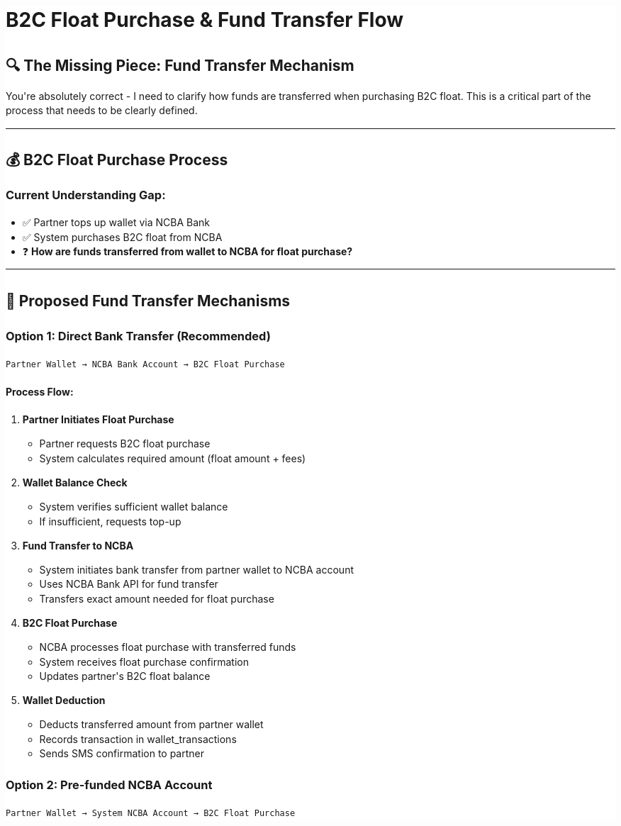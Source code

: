 # B2C Float Purchase & Fund Transfer Flow

## 🔍 **The Missing Piece: Fund Transfer Mechanism**

You're absolutely correct - I need to clarify how funds are transferred when purchasing B2C float. This is a critical part of the process that needs to be clearly defined.

---

## 💰 **B2C Float Purchase Process**

### **Current Understanding Gap:**
- ✅ Partner tops up wallet via NCBA Bank
- ✅ System purchases B2C float from NCBA
- ❓ **How are funds transferred from wallet to NCBA for float purchase?**

---

## 🔄 **Proposed Fund Transfer Mechanisms**

### **Option 1: Direct Bank Transfer (Recommended)**
```
Partner Wallet → NCBA Bank Account → B2C Float Purchase
```

#### **Process Flow:**
1. **Partner Initiates Float Purchase**
   - Partner requests B2C float purchase
   - System calculates required amount (float amount + fees)

2. **Wallet Balance Check**
   - System verifies sufficient wallet balance
   - If insufficient, requests top-up

3. **Fund Transfer to NCBA**
   - System initiates bank transfer from partner wallet to NCBA account
   - Uses NCBA Bank API for fund transfer
   - Transfers exact amount needed for float purchase

4. **B2C Float Purchase**
   - NCBA processes float purchase with transferred funds
   - System receives float purchase confirmation
   - Updates partner's B2C float balance

5. **Wallet Deduction**
   - Deducts transferred amount from partner wallet
   - Records transaction in wallet_transactions
   - Sends SMS confirmation to partner

### **Option 2: Pre-funded NCBA Account**
```
Partner Wallet → System NCBA Account → B2C Float Purchase
```
